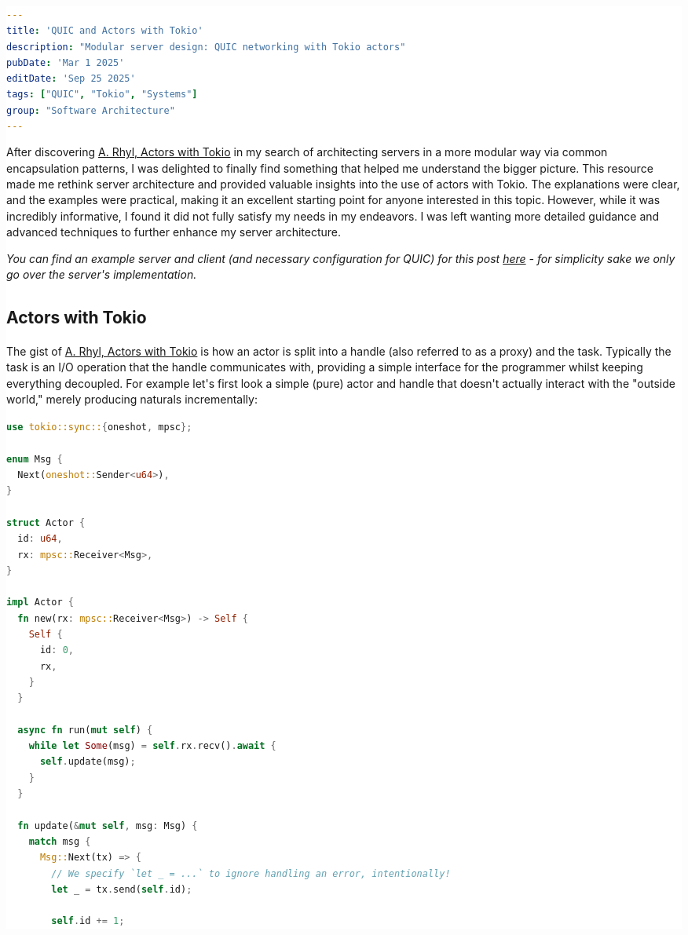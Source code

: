 ```yaml
---
title: 'QUIC and Actors with Tokio'
description: "Modular server design: QUIC networking with Tokio actors"
pubDate: 'Mar 1 2025'
editDate: 'Sep 25 2025'
tags: ["QUIC", "Tokio", "Systems"]
group: "Software Architecture"
---
```


After discovering [A. Rhyl, Actors with Tokio](https://ryhl.io/blog/actors-with-tokio/) in my search of architecting servers in a more modular way via common encapsulation patterns, I was delighted to finally find something that helped me understand the bigger picture. This resource made me rethink server architecture and provided valuable insights into the use of actors with Tokio. The explanations were clear, and the examples were practical, making it an excellent starting point for anyone interested in this topic. However, while it was incredibly informative, I found it did not fully satisfy my needs in my endeavors. I was left wanting more detailed guidance and advanced techniques to further enhance my server architecture.

*You can find an example server and client (and necessary configuration for QUIC) for this post [here](https://github.com/meowesque) - for simplicity sake we only go over the server's implementation.*

## Actors with Tokio

The gist of [A. Rhyl, Actors with Tokio](https://ryhl.io/blog/actors-with-tokio/) is how an actor is split into a handle (also referred to as a proxy) and the task. Typically the task is an I/O operation that the handle communicates with, providing a simple interface for the programmer whilst keeping everything decoupled. For example let's first look a simple (pure) actor and handle that doesn't actually interact with the "outside world," merely producing naturals incrementally:

```rust
use tokio::sync::{oneshot, mpsc};

enum Msg {
  Next(oneshot::Sender<u64>),
}

struct Actor {
  id: u64,
  rx: mpsc::Receiver<Msg>,
}

impl Actor {
  fn new(rx: mpsc::Receiver<Msg>) -> Self {
    Self { 
      id: 0,
      rx,
    }
  }

  async fn run(mut self) {
    while let Some(msg) = self.rx.recv().await {
      self.update(msg);
    }
  }

  fn update(&mut self, msg: Msg) {
    match msg {
      Msg::Next(tx) => {
        // We specify `let _ = ...` to ignore handling an error, intentionally!
        let _ = tx.send(self.id);

        self.id += 1;
```